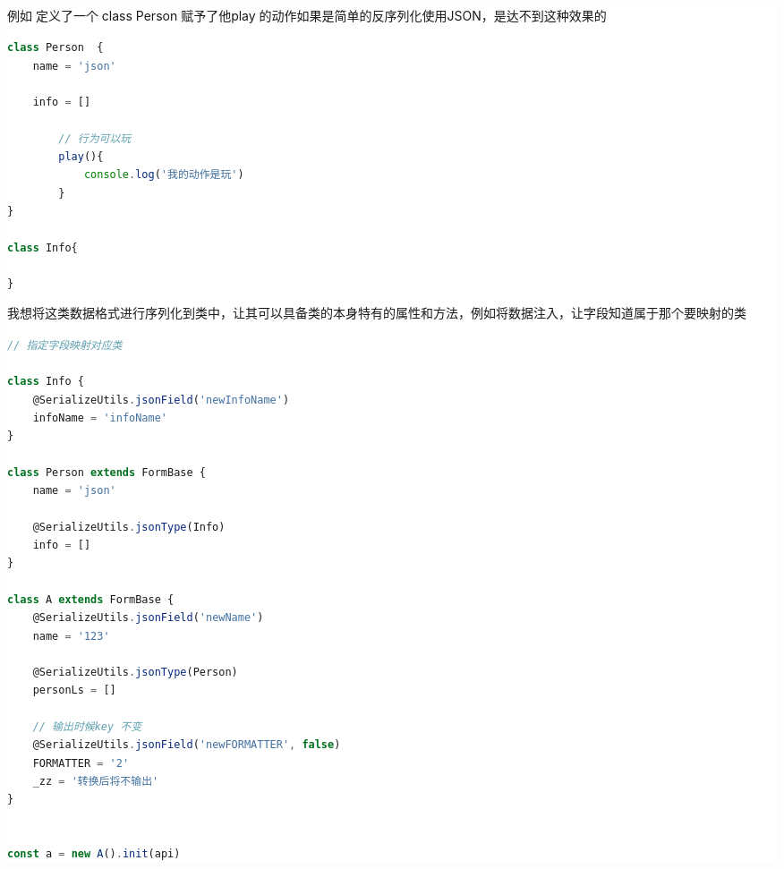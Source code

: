 例如 定义了一个 class Person 赋予了他play 的动作如果是简单的反序列化使用JSON，是达不到这种效果的 
~~~js
class Person  {
    name = 'json'

    info = []

		// 行为可以玩
		play(){
			console.log('我的动作是玩')
		}
}

class Info{

}
~~~


我想将这类数据格式进行序列化到类中，让其可以具备类的本身特有的属性和方法，例如将数据注入，让字段知道属于那个要映射的类

~~~js
// 指定字段映射对应类

class Info {
    @SerializeUtils.jsonField('newInfoName')
    infoName = 'infoName'
}

class Person extends FormBase {
    name = 'json'

    @SerializeUtils.jsonType(Info)
    info = []
}

class A extends FormBase {
    @SerializeUtils.jsonField('newName')
    name = '123'

    @SerializeUtils.jsonType(Person)
    personLs = []

    // 输出时候key 不变
    @SerializeUtils.jsonField('newFORMATTER', false)
    FORMATTER = '2'
    _zz = '转换后将不输出'
}


const a = new A().init(api)

~~~
